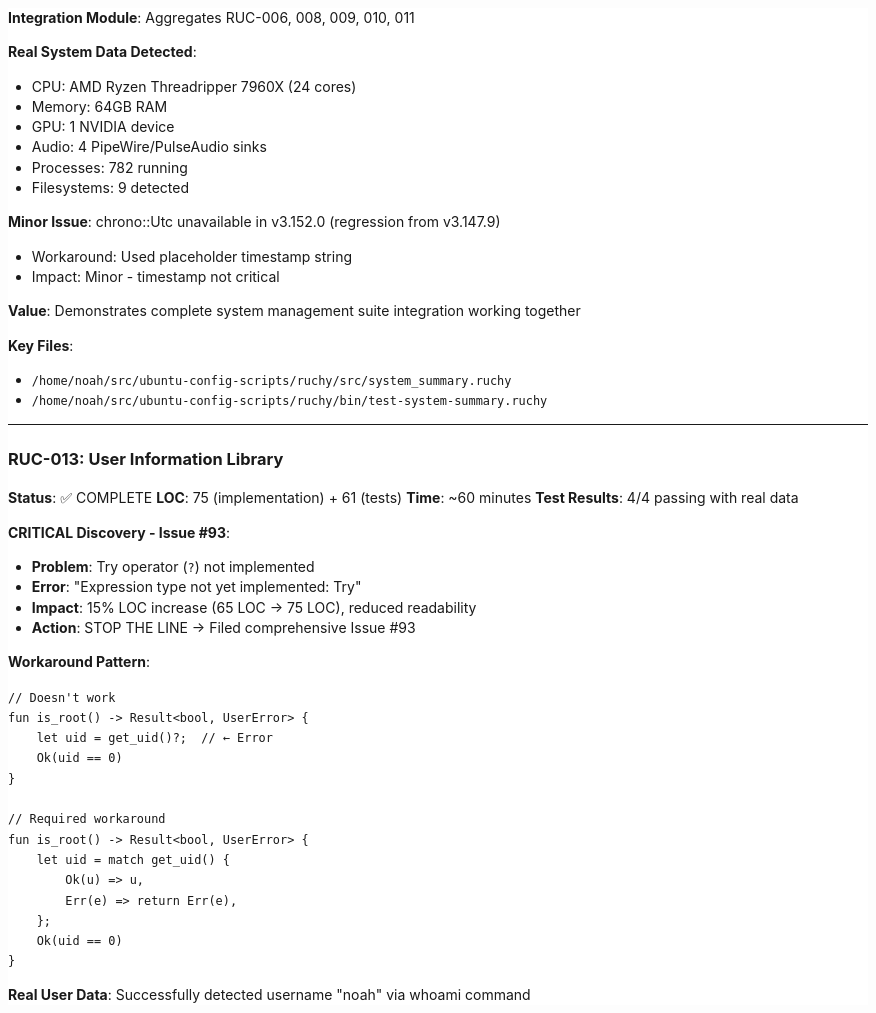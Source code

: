 **Integration Module**: Aggregates RUC-006, 008, 009, 010, 011

**Real System Data Detected**:
- CPU: AMD Ryzen Threadripper 7960X (24 cores)
- Memory: 64GB RAM
- GPU: 1 NVIDIA device
- Audio: 4 PipeWire/PulseAudio sinks
- Processes: 782 running
- Filesystems: 9 detected

**Minor Issue**: chrono::Utc unavailable in v3.152.0 (regression from v3.147.9)
- Workaround: Used placeholder timestamp string
- Impact: Minor - timestamp not critical

**Value**: Demonstrates complete system management suite integration working together

**Key Files**:
- `/home/noah/src/ubuntu-config-scripts/ruchy/src/system_summary.ruchy`
- `/home/noah/src/ubuntu-config-scripts/ruchy/bin/test-system-summary.ruchy`

---

### RUC-013: User Information Library

**Status**: ✅ COMPLETE
**LOC**: 75 (implementation) + 61 (tests)
**Time**: ~60 minutes
**Test Results**: 4/4 passing with real data

**CRITICAL Discovery - Issue #93**:
- **Problem**: Try operator (`?`) not implemented
- **Error**: "Expression type not yet implemented: Try"
- **Impact**: 15% LOC increase (65 LOC → 75 LOC), reduced readability
- **Action**: STOP THE LINE → Filed comprehensive Issue #93

**Workaround Pattern**:
```ruchy
// Doesn't work
fun is_root() -> Result<bool, UserError> {
    let uid = get_uid()?;  // ← Error
    Ok(uid == 0)
}

// Required workaround
fun is_root() -> Result<bool, UserError> {
    let uid = match get_uid() {
        Ok(u) => u,
        Err(e) => return Err(e),
    };
    Ok(uid == 0)
}
```

**Real User Data**: Successfully detected username "noah" via whoami command
